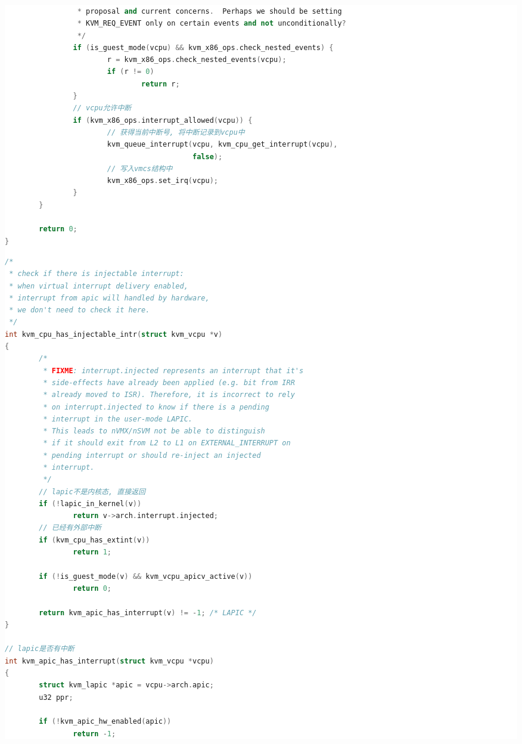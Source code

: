 ```cpp
                 * proposal and current concerns.  Perhaps we should be setting
                 * KVM_REQ_EVENT only on certain events and not unconditionally?
                 */
                if (is_guest_mode(vcpu) && kvm_x86_ops.check_nested_events) {
                        r = kvm_x86_ops.check_nested_events(vcpu);
                        if (r != 0)
                                return r;
                }
                // vcpu允许中断
                if (kvm_x86_ops.interrupt_allowed(vcpu)) {
                        // 获得当前中断号, 将中断记录到vcpu中
                        kvm_queue_interrupt(vcpu, kvm_cpu_get_interrupt(vcpu),
                                            false);
                        // 写入vmcs结构中
                        kvm_x86_ops.set_irq(vcpu);
                }
        }

        return 0;
}
```

```cpp
/*
 * check if there is injectable interrupt:
 * when virtual interrupt delivery enabled,
 * interrupt from apic will handled by hardware,
 * we don't need to check it here.
 */
int kvm_cpu_has_injectable_intr(struct kvm_vcpu *v)
{
        /*
         * FIXME: interrupt.injected represents an interrupt that it's
         * side-effects have already been applied (e.g. bit from IRR
         * already moved to ISR). Therefore, it is incorrect to rely
         * on interrupt.injected to know if there is a pending
         * interrupt in the user-mode LAPIC.
         * This leads to nVMX/nSVM not be able to distinguish
         * if it should exit from L2 to L1 on EXTERNAL_INTERRUPT on
         * pending interrupt or should re-inject an injected
         * interrupt.
         */
        // lapic不是内核态, 直接返回
        if (!lapic_in_kernel(v))
                return v->arch.interrupt.injected;
        // 已经有外部中断
        if (kvm_cpu_has_extint(v))
                return 1;

        if (!is_guest_mode(v) && kvm_vcpu_apicv_active(v))
                return 0;

        return kvm_apic_has_interrupt(v) != -1; /* LAPIC */
}

// lapic是否有中断
int kvm_apic_has_interrupt(struct kvm_vcpu *vcpu)
{
        struct kvm_lapic *apic = vcpu->arch.apic;
        u32 ppr;

        if (!kvm_apic_hw_enabled(apic))
                return -1;

```
